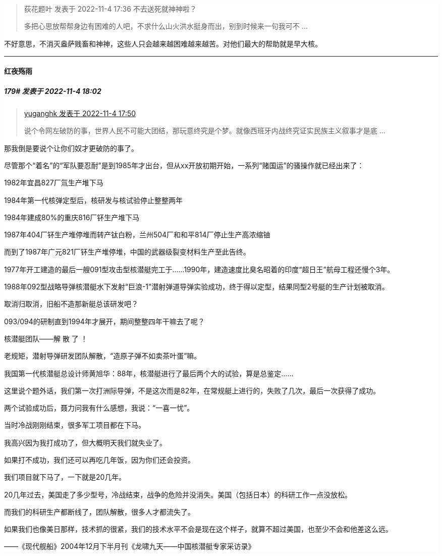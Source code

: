 <blockquote>荻花题叶 发表于 2022-11-4 17:36
不去送死就神神啦？

多把心思放帮帮身边有困难的人吧，不求什么山火洪水挺身而出，别到时候来一句我可不 ...</blockquote>
不好意思，不消灭盎萨贱畜和神神，这些人只会越来越困难越来越苦。对他们最大的帮助就是早大核。

*****

####  红夜殇雨  
##### 179#       发表于 2022-11-4 18:02

<blockquote><a href="httphttps://bbs.saraba1st.com/2b/forum.php?mod=redirect&amp;goto=findpost&amp;pid=58275012&amp;ptid=2103184" target="_blank">yuganghk 发表于 2022-11-4 17:50</a>

说个令网左破防的事，世界人民不可能大团结，那玩意终究是个梦。就像西班牙内战终究证实民族主义叙事才是底 ...</blockquote>
那我倒是要说个让你们奴才更破防的事了。

尽管那个“着名”的“军队要忍耐”是到1985年才出台，但从xx开放初期开始，一系列“赌国运”的骚操作就已经出来了：

1982年宜昌827厂氚生产堆下马

1984年第一代核弹定型后，核研发与核试验停止整整两年

1984年建成80%的重庆816厂钚生产堆下马

1987年404厂钚生产堆停堆而转产钛白粉，兰州504厂和和平814厂停止生产高浓缩铀

而到了1987年广元821厂钚生产堆停堆，中国的武器级裂变材料生产至此告终。

1977年开工建造的最后一艘091型攻击型核潜艇完工于……1990年，建造速度比臭名昭着的印度“超日王”航母工程还慢个3年。

1988年092型战略导弹核潜艇水下发射“巨浪-1”潜射弹道导弹实验成功，终于得以定型，结果同型2号艇的生产计划被取消。

取消归取消，旧船不造那新艇总该研发吧？

093/094的研制直到1994年才展开，期间整整四年干嘛去了呢？

核潜艇团队——解 散 了 ！

老规矩，潜射导弹研发团队解散，“造原子弹不如卖茶叶蛋”嘛。

我国第一代核潜艇总设计师黄旭华：88年，核潜艇进行了最后两个大的试验，算是总鉴定……

这里说个题外话，我们第一次打洲际导弹，不是这次而是82年，在常规艇上进行的，失败了几次，最后一次获得了成功。

两个试验成功后，聂力问我有什么感想，我说：“一喜一忧”。

当时冷战刚刚结束，很多军工项目都在下马。

我高兴因为我打成功了，但大概明天我们就失业了。

如果打不成功，我们还可以再吃几年饭，因为你们还会投资。

我们项目就下马了，一下就是20几年。

20几年过去，美国走了多少型号，冷战结束，战争的危险并没消失。美国（包括日本）的科研工作一点没放松。

而我们的科研生产都断线了，团队解散，很多人才都流失了。

如果我们也像美日那样，技术抓的很紧，我们的技术水平不会是现在这个样子，就算不超过美国，也至少不会和他差这么远。

——《现代舰船》2004年12月下半月刊《龙啸九天——中国核潜艇专家采访录》
